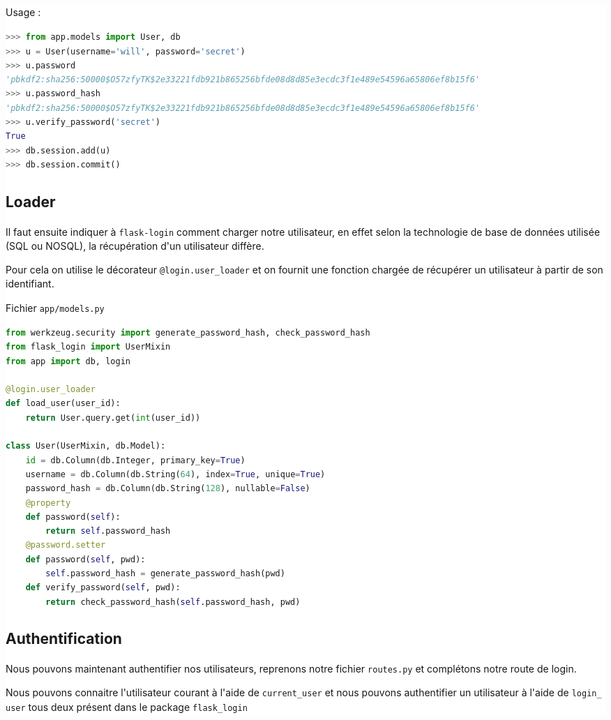 Usage :
```python
>>> from app.models import User, db
>>> u = User(username='will', password='secret')
>>> u.password
'pbkdf2:sha256:50000$O57zfyTK$2e33221fdb921b865256bfde08d8d85e3ecdc3f1e489e54596a65806ef8b15f6'
>>> u.password_hash
'pbkdf2:sha256:50000$O57zfyTK$2e33221fdb921b865256bfde08d8d85e3ecdc3f1e489e54596a65806ef8b15f6'
>>> u.verify_password('secret')
True
>>> db.session.add(u)
>>> db.session.commit()
```

## Loader

Il faut ensuite indiquer à `flask-login` comment charger notre utilisateur, en effet selon la technologie de base de données utilisée (SQL ou NOSQL), la récupération d'un utilisateur diffère.


Pour cela on utilise le décorateur `@login.user_loader` et on fournit une fonction chargée de récupérer un utilisateur à partir de son identifiant.

Fichier `app/models.py`
```python
from werkzeug.security import generate_password_hash, check_password_hash
from flask_login import UserMixin
from app import db, login

@login.user_loader
def load_user(user_id):
    return User.query.get(int(user_id))

class User(UserMixin, db.Model):
    id = db.Column(db.Integer, primary_key=True)
    username = db.Column(db.String(64), index=True, unique=True)
    password_hash = db.Column(db.String(128), nullable=False)
    @property
    def password(self):
        return self.password_hash
    @password.setter
    def password(self, pwd):
        self.password_hash = generate_password_hash(pwd)
    def verify_password(self, pwd):
        return check_password_hash(self.password_hash, pwd)
```

## Authentification

Nous pouvons maintenant authentifier nos utilisateurs, reprenons notre fichier `routes.py` et complétons notre route de login.

Nous pouvons connaitre l'utilisateur courant à l'aide de `current_user` et nous pouvons authentifier un utilisateur à l'aide de `login_user` tous deux présent dans le package `flask_login`
